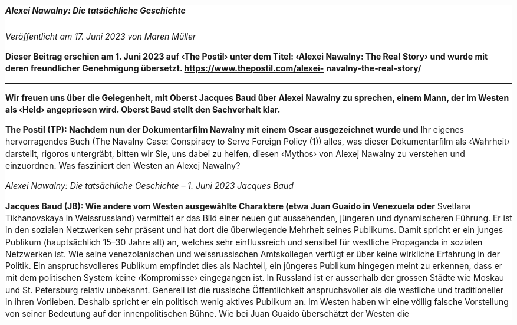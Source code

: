 ##### Alexei Nawalny: Die tatsächliche Geschichte
_Veröffentlicht am 17. Juni 2023 von Maren Müller_

**Dieser Beitrag erschien am 1. Juni 2023 auf ‹The Postil› unter dem Titel: ‹Alexei Nawalny: The Real**
**Story› und wurde mit deren freundlicher Genehmigung übersetzt. https://www.thepostil.com/alexei-**
**navalny-the-real-story/**


-----

**Wir freuen uns über die Gelegenheit, mit Oberst Jacques Baud über Alexei Nawalny zu sprechen, einem**
**Mann, der im Westen als ‹Held› angepriesen wird. Oberst Baud stellt den Sachverhalt klar.**

**The Postil (TP): Nachdem nun der Dokumentarfilm Nawalny mit einem Oscar ausgezeichnet wurde und**
Ihr eigenes hervorragendes Buch (The Navalny Case: Conspiracy to Serve Foreign Policy (1)) alles, was dieser Dokumentarfilm als ‹Wahrheit› darstellt, rigoros untergräbt, bitten wir Sie, uns dabei zu helfen, diesen
‹Mythos› von Alexej Nawalny zu verstehen und einzuordnen. Was fasziniert den Westen an Alexej Nawalny?

_Alexei Nawalny: Die tatsächliche Geschichte – 1. Juni 2023 Jacques Baud_

**Jacques Baud (JB): Wie andere vom Westen ausgewählte Charaktere (etwa Juan Guaido in Venezuela oder**
Svetlana Tikhanovskaya in Weissrussland) vermittelt er das Bild einer neuen gut aussehenden, jüngeren
und dynamischeren Führung. Er ist in den sozialen Netzwerken sehr präsent und hat dort die überwiegende
Mehrheit seines Publikums. Damit spricht er ein junges Publikum (hauptsächlich 15–30 Jahre alt) an, welches sehr einflussreich und sensibel für westliche Propaganda in sozialen Netzwerken ist. Wie seine venezolanischen und weissrussischen Amtskollegen verfügt er über keine wirkliche Erfahrung in der Politik.
Ein anspruchsvolleres Publikum empfindet dies als Nachteil, ein jüngeres Publikum hingegen meint zu erkennen, dass er mit dem politischen System keine ‹Kompromisse› eingegangen ist.
In Russland ist er ausserhalb der grossen Städte wie Moskau und St. Petersburg relativ unbekannt. Generell
ist die russische Öffentlichkeit anspruchsvoller als die westliche und traditioneller in ihren Vorlieben. Deshalb spricht er ein politisch wenig aktives Publikum an. Im Westen haben wir eine völlig falsche Vorstellung
von seiner Bedeutung auf der innenpolitischen Bühne. Wie bei Juan Guaido überschätzt der Westen die
